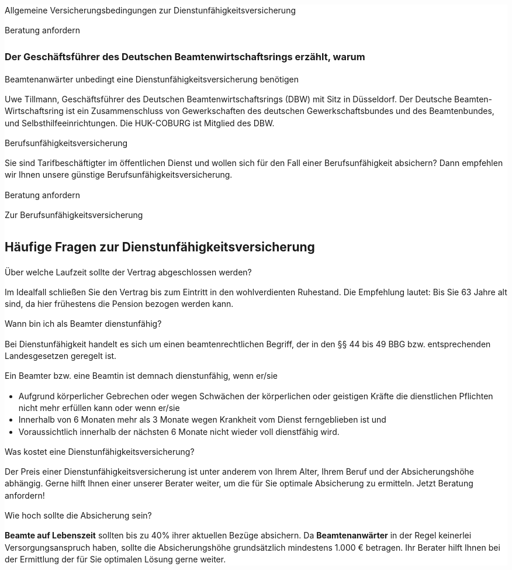Allgemeine Versicherungs­bedingungen zur Dienstunfähigkeits­versicherung

Beratung anfordern

### Der Geschäftsführer des Deutschen Beamtenwirtschaftsrings erzählt, warum
Beamtenanwärter unbedingt eine Dienst­unfähigkeits­versicherung benötigen

Uwe Tillmann, Geschäftsführer des Deutschen Beamtenwirtschaftsrings (DBW) mit
Sitz in Düsseldorf. Der Deutsche Beamten-Wirtschaftsring ist ein
Zusammenschluss von Gewerkschaften des deutschen Gewerkschaftsbundes und des
Beamtenbundes, und Selbsthilfeeinrichtungen. Die HUK-COBURG ist Mitglied des
DBW.

Berufsunfähigkeits­versicherung

Sie sind Tarifbeschäftigter im öffentlichen Dienst und wollen sich für den
Fall einer Berufsunfähigkeit absichern? Dann empfehlen wir Ihnen unsere
günstige Berufsunfähigkeitsversicherung.

Beratung anfordern

Zur Berufsunfähigkeits­versicherung

## Häufige Fragen zur Dienst­unfähigkeits­versicherung

Über welche Laufzeit sollte der Vertrag abgeschlossen werden?

Im Idealfall schließen Sie den Vertrag bis zum Eintritt in den wohlverdienten
Ruhestand. Die Empfehlung lautet: Bis Sie 63 Jahre alt sind, da hier
frühestens die Pension bezogen werden kann.

Wann bin ich als Beamter dienstunfähig?

Bei Dienstunfähigkeit handelt es sich um einen beamtenrechtlichen Begriff, der
in den §§ 44 bis 49 BBG bzw. entsprechenden Landesgesetzen geregelt ist.

Ein Beamter bzw. eine Beamtin ist demnach dienstunfähig, wenn er/sie

  * Aufgrund körperlicher Gebrechen oder wegen Schwächen der körperlichen oder geistigen Kräfte die dienstlichen Pflichten nicht mehr erfüllen kann oder wenn er/sie
  * Innerhalb von 6 Monaten mehr als 3 Monate wegen Krankheit vom Dienst ferngeblieben ist und
  * Voraussichtlich innerhalb der nächsten 6 Monate nicht wieder voll dienstfähig wird.

Was kostet eine Dienst­unfähigkeits­versicherung?

Der Preis einer Dienstunfähigkeitsversicherung ist unter anderem von Ihrem
Alter, Ihrem Beruf und der Absicherungshöhe abhängig. Gerne hilft Ihnen einer
unserer Berater weiter, um die für Sie optimale Absicherung zu ermitteln.
Jetzt Beratung anfordern!  

Wie hoch sollte die Absicherung sein?

**Beamte auf Lebenszeit** sollten bis zu 40% ihrer aktuellen Bezüge absichern.
Da **Beamtenanwärter** in der Regel keinerlei Versorgungsanspruch haben,
sollte die Absicherungshöhe grundsätzlich mindestens 1.000 € betragen. Ihr
Berater hilft Ihnen bei der Ermittlung der für Sie optimalen Lösung gerne
weiter.  
